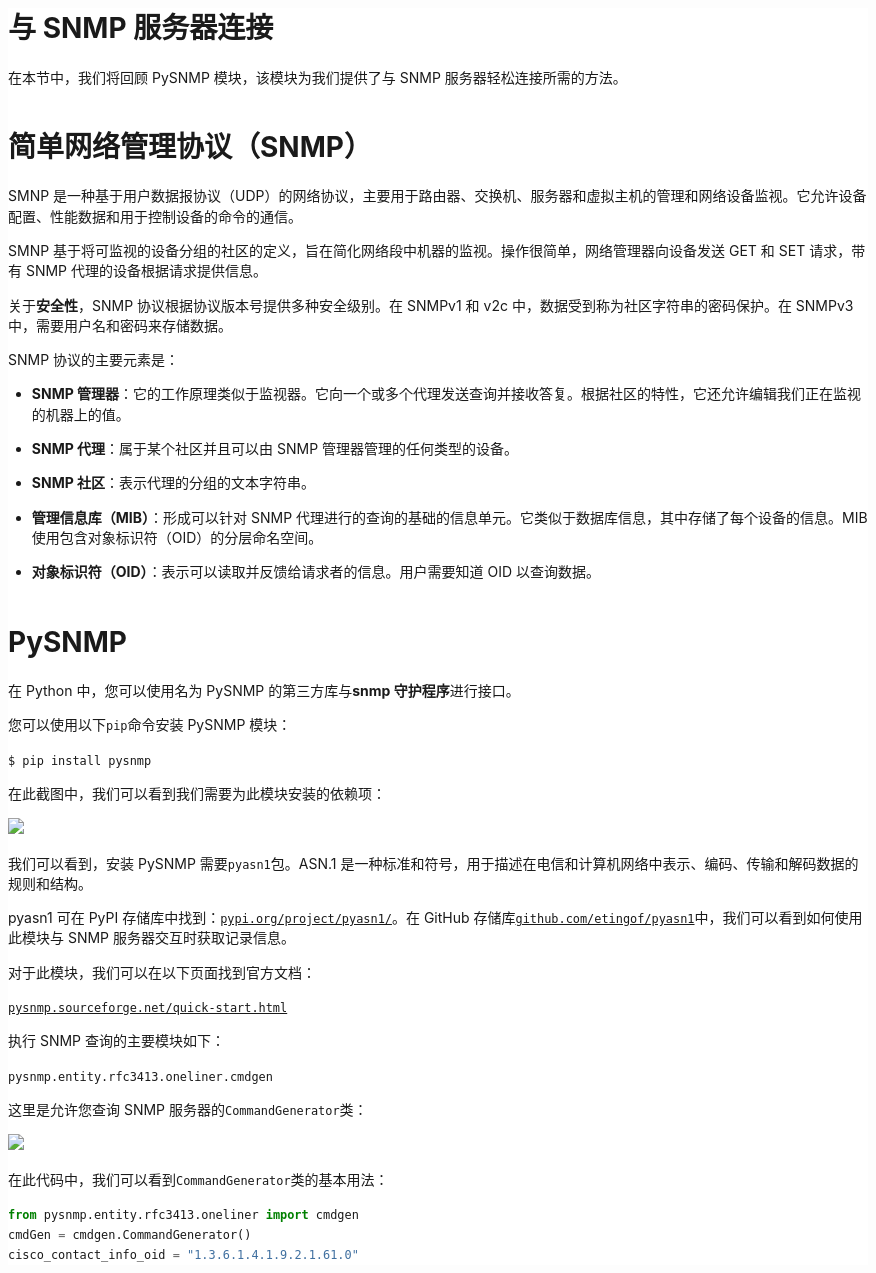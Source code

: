 # 与 SNMP 服务器连接

在本节中，我们将回顾 PySNMP 模块，该模块为我们提供了与 SNMP 服务器轻松连接所需的方法。

# 简单网络管理协议（SNMP）

SMNP 是一种基于用户数据报协议（UDP）的网络协议，主要用于路由器、交换机、服务器和虚拟主机的管理和网络设备监视。它允许设备配置、性能数据和用于控制设备的命令的通信。

SMNP 基于将可监视的设备分组的社区的定义，旨在简化网络段中机器的监视。操作很简单，网络管理器向设备发送 GET 和 SET 请求，带有 SNMP 代理的设备根据请求提供信息。

关于**安全性**，SNMP 协议根据协议版本号提供多种安全级别。在 SNMPv1 和 v2c 中，数据受到称为社区字符串的密码保护。在 SNMPv3 中，需要用户名和密码来存储数据。

SNMP 协议的主要元素是：

+   **SNMP 管理器**：它的工作原理类似于监视器。它向一个或多个代理发送查询并接收答复。根据社区的特性，它还允许编辑我们正在监视的机器上的值。

+   **SNMP 代理**：属于某个社区并且可以由 SNMP 管理器管理的任何类型的设备。

+   **SNMP 社区**：表示代理的分组的文本字符串。

+   **管理信息库（MIB）**：形成可以针对 SNMP 代理进行的查询的基础的信息单元。它类似于数据库信息，其中存储了每个设备的信息。MIB 使用包含对象标识符（OID）的分层命名空间。

+   **对象标识符（OID）**：表示可以读取并反馈给请求者的信息。用户需要知道 OID 以查询数据。

# PySNMP

在 Python 中，您可以使用名为 PySNMP 的第三方库与**snmp 守护程序**进行接口。

您可以使用以下`pip`命令安装 PySNMP 模块：

`$ pip install pysnmp`

在此截图中，我们可以看到我们需要为此模块安装的依赖项：

![](https://github.com/OpenDocCN/freelearn-sec-zh/raw/master/docs/ms-py-net-sec/img/100106a6-418e-4716-910b-e5d82c447a55.png)

我们可以看到，安装 PySNMP 需要`pyasn1`包。ASN.1 是一种标准和符号，用于描述在电信和计算机网络中表示、编码、传输和解码数据的规则和结构。

pyasn1 可在 PyPI 存储库中找到：[`pypi.org/project/pyasn1/`](https://pypi.org/project/pyasn1)。在 GitHub 存储库[`github.com/etingof/pyasn1`](https://github.com/etingof/pyasn1)中，我们可以看到如何使用此模块与 SNMP 服务器交互时获取记录信息。

对于此模块，我们可以在以下页面找到官方文档：

[`pysnmp.sourceforge.net/quick-start.html`](http://pysnmp.sourceforge.net/quick-start.html)

执行 SNMP 查询的主要模块如下：

`pysnmp.entity.rfc3413.oneliner.cmdgen`

这里是允许您查询 SNMP 服务器的`CommandGenerator`类：

![](https://github.com/OpenDocCN/freelearn-sec-zh/raw/master/docs/ms-py-net-sec/img/00c60189-fa6a-4a87-8098-2cc76611c06a.png)

在此代码中，我们可以看到`CommandGenerator`类的基本用法：

```py
from pysnmp.entity.rfc3413.oneliner import cmdgen 
cmdGen = cmdgen.CommandGenerator()
cisco_contact_info_oid = "1.3.6.1.4.1.9.2.1.61.0"
```
